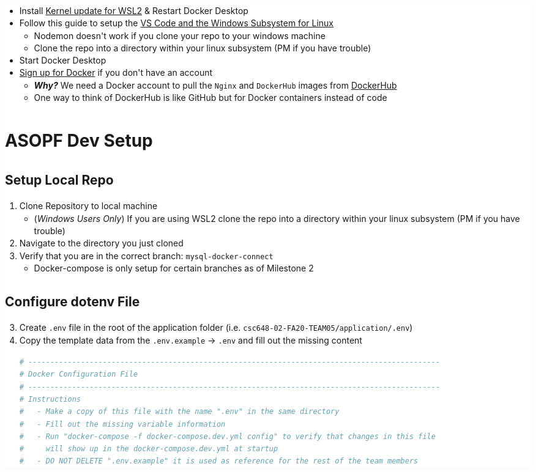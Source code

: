 - Install [Kernel update for WSL2](https://docs.microsoft.com/en-us/windows/wsl/wsl2-kernel) & Restart Docker Desktop
- Follow this guide to setup the [VS Code and the Windows Subsystem for Linux](https://code.visualstudio.com/docs/remote/wsl-tutorial)
    - Nodemon doesn't work if you clone your repo to your windows machine
    - Clone the repo into a directory within your linux subsystem (PM if you have trouble)
- Start Docker Desktop
- [Sign up for Docker](https://hub.docker.com/) if you don't have an account
    - ***Why?*** We need a Docker account to pull the `Nginx` and `DockerHub` images from [DockerHub](https://hub.docker.com/)
    - One way to think of DockerHub is like GitHub but for Docker containers instead of code

<div style="page-break-after: always;"></div>

# ASOPF Dev Setup
## Setup Local Repo
1. Clone Repository to local machine
    - (*Windows Users Only*) If you are using WSL2 clone the repo into a directory within your linux subsystem (PM if you have trouble)
2. Navigate to the directory you just cloned
3. Verify that you are in the correct branch: `mysql-docker-connect`
    - Docker-compose is only setup for certain branches as of Milestone 2
## Configure dotenv File
3. Create `.env` file in the root of the application folder (i.e. `csc648-02-FA20-TEAM05/application/.env`)
4. Copy the template data from the `.env.example` -> `.env` and fill out the missing content
    ```bash 
    # ----------------------------------------------------------------------------------------------
    # Docker Configuration File
    # ----------------------------------------------------------------------------------------------
    # Instructions
    #   - Make a copy of this file with the name ".env" in the same directory
    #   - Fill out the missing variable information
    #   - Run "docker-compose -f docker-compose.dev.yml config" to verify that changes in this file
    #     will show up in the docker-compose.dev.yml at startup
    #   - DO NOT DELETE ".env.example" it is used as reference for the rest of the team members
